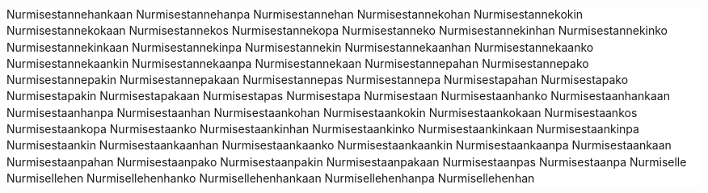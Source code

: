 Nurmisestannehankaan
Nurmisestannehanpa
Nurmisestannehan
Nurmisestannekohan
Nurmisestannekokin
Nurmisestannekokaan
Nurmisestannekos
Nurmisestannekopa
Nurmisestanneko
Nurmisestannekinhan
Nurmisestannekinko
Nurmisestannekinkaan
Nurmisestannekinpa
Nurmisestannekin
Nurmisestannekaanhan
Nurmisestannekaanko
Nurmisestannekaankin
Nurmisestannekaanpa
Nurmisestannekaan
Nurmisestannepahan
Nurmisestannepako
Nurmisestannepakin
Nurmisestannepakaan
Nurmisestannepas
Nurmisestannepa
Nurmisestapahan
Nurmisestapako
Nurmisestapakin
Nurmisestapakaan
Nurmisestapas
Nurmisestapa
Nurmisestaan
Nurmisestaanhanko
Nurmisestaanhankaan
Nurmisestaanhanpa
Nurmisestaanhan
Nurmisestaankohan
Nurmisestaankokin
Nurmisestaankokaan
Nurmisestaankos
Nurmisestaankopa
Nurmisestaanko
Nurmisestaankinhan
Nurmisestaankinko
Nurmisestaankinkaan
Nurmisestaankinpa
Nurmisestaankin
Nurmisestaankaanhan
Nurmisestaankaanko
Nurmisestaankaankin
Nurmisestaankaanpa
Nurmisestaankaan
Nurmisestaanpahan
Nurmisestaanpako
Nurmisestaanpakin
Nurmisestaanpakaan
Nurmisestaanpas
Nurmisestaanpa
Nurmiselle
Nurmisellehen
Nurmisellehenhanko
Nurmisellehenhankaan
Nurmisellehenhanpa
Nurmisellehenhan